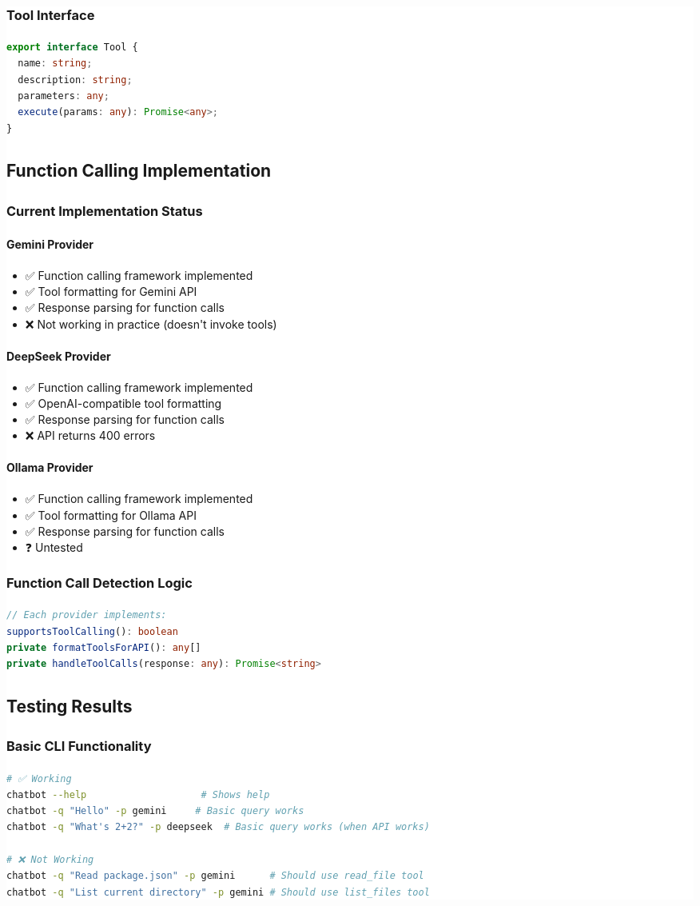 ### Tool Interface
```typescript
export interface Tool {
  name: string;
  description: string;
  parameters: any;
  execute(params: any): Promise<any>;
}
```

## Function Calling Implementation

### Current Implementation Status

#### Gemini Provider
- ✅ Function calling framework implemented
- ✅ Tool formatting for Gemini API
- ✅ Response parsing for function calls
- ❌ Not working in practice (doesn't invoke tools)

#### DeepSeek Provider
- ✅ Function calling framework implemented
- ✅ OpenAI-compatible tool formatting
- ✅ Response parsing for function calls
- ❌ API returns 400 errors

#### Ollama Provider
- ✅ Function calling framework implemented
- ✅ Tool formatting for Ollama API
- ✅ Response parsing for function calls
- ❓ Untested

### Function Call Detection Logic
```typescript
// Each provider implements:
supportsToolCalling(): boolean
private formatToolsForAPI(): any[]
private handleToolCalls(response: any): Promise<string>
```

## Testing Results

### Basic CLI Functionality
```bash
# ✅ Working
chatbot --help                    # Shows help
chatbot -q "Hello" -p gemini     # Basic query works
chatbot -q "What's 2+2?" -p deepseek  # Basic query works (when API works)

# ❌ Not Working
chatbot -q "Read package.json" -p gemini      # Should use read_file tool
chatbot -q "List current directory" -p gemini # Should use list_files tool
```
